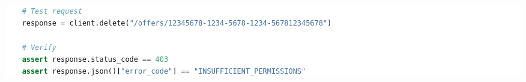    ```python
       # Test request
       response = client.delete("/offers/12345678-1234-5678-1234-567812345678")
       
       # Verify
       assert response.status_code == 403
       assert response.json()["error_code"] == "INSUFFICIENT_PERMISSIONS"
   ```
